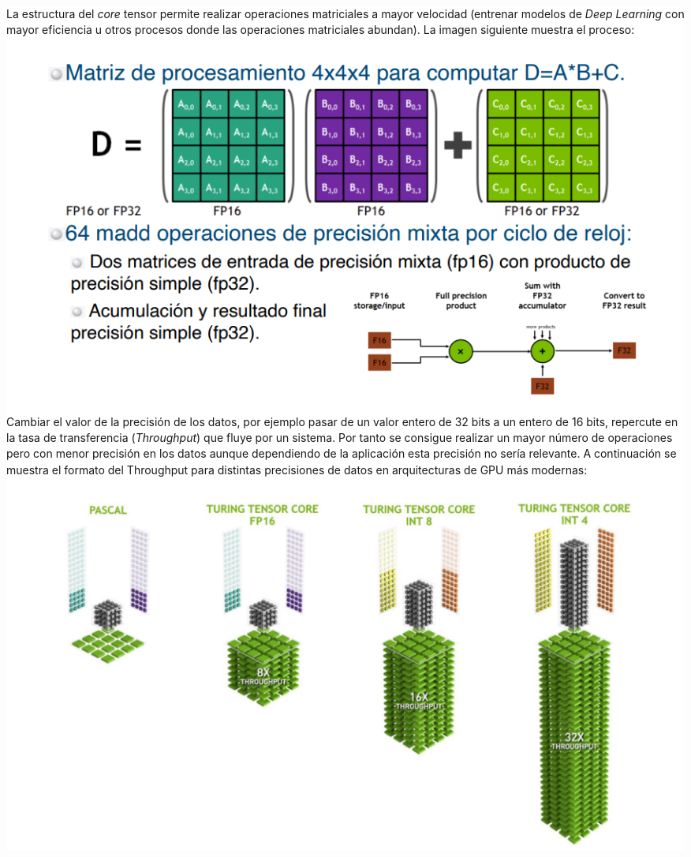 La estructura del _core_ tensor permite realizar operaciones matriciales a mayor velocidad (entrenar modelos de _Deep Learning_ con mayor eficiencia u otros procesos donde las operaciones matriciales abundan). La imagen siguiente muestra el proceso:

<figure><img src="../.gitbook/assets/Untitled 4 (2).png" alt=""><figcaption></figcaption></figure>

Cambiar el valor de la precisión de los datos, por ejemplo pasar de un valor entero de 32 bits a un entero de 16 bits, repercute en la tasa de transferencia (_Throughput_) que fluye por un sistema. Por tanto se consigue realizar un mayor número de operaciones pero con menor precisión en los datos aunque dependiendo de la aplicación esta precisión no sería relevante. A continuación se muestra el formato del Throughput para distintas precisiones de datos en arquitecturas de GPU más modernas:

<figure><img src="../.gitbook/assets/Untitled 5 (2).png" alt=""><figcaption></figcaption></figure>
